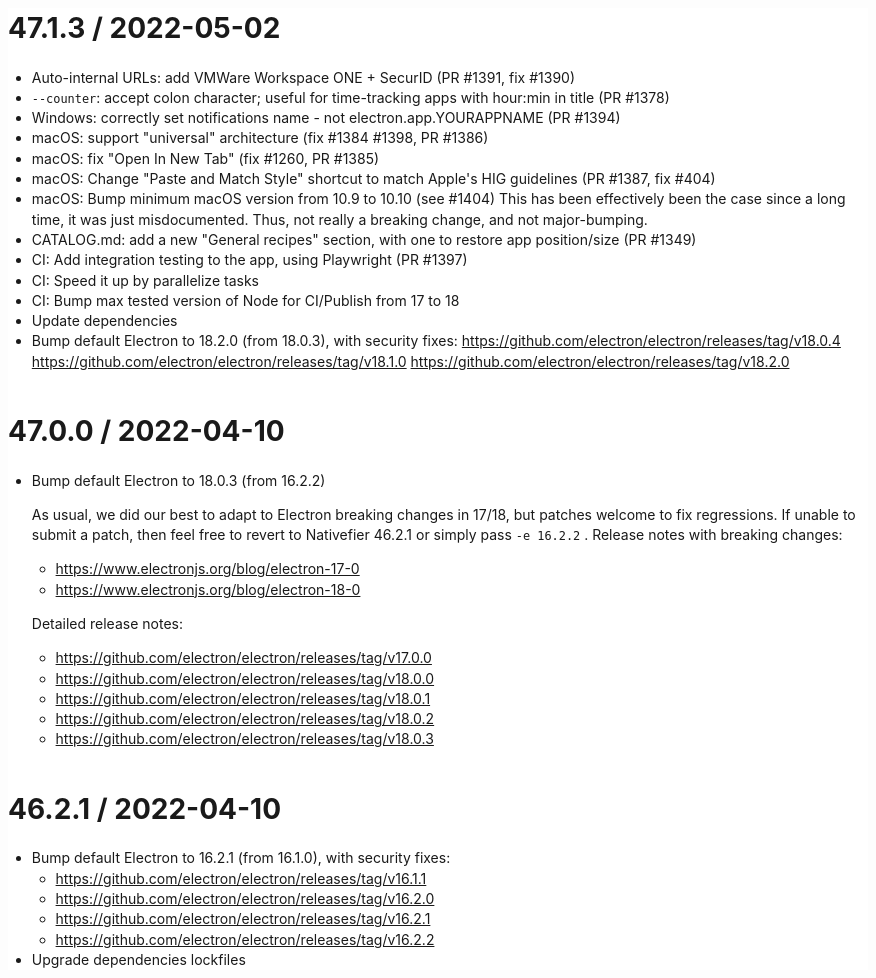 
47.1.3 / 2022-05-02
===================

  * Auto-internal URLs: add VMWare Workspace ONE + SecurID (PR #1391, fix #1390)
  * `--counter`: accept colon character; useful for time-tracking apps with hour:min in title (PR #1378)
  * Windows: correctly set notifications name - not electron.app.YOURAPPNAME (PR #1394)
  * macOS: support "universal" architecture (fix #1384 #1398, PR #1386)
  * macOS: fix "Open In New Tab" (fix #1260, PR #1385)
  * macOS: Change "Paste and Match Style" shortcut to match Apple's HIG guidelines (PR #1387, fix #404)
  * macOS: Bump minimum macOS version from 10.9 to 10.10 (see #1404)
    This has been effectively been the case since a long time, it was just misdocumented.
    Thus, not really a breaking change, and not major-bumping.
  * CATALOG.md: add a new "General recipes" section, with one to restore app position/size (PR #1349)
  * CI: Add integration testing to the app, using Playwright (PR #1397)
  * CI: Speed it up by parallelize tasks
  * CI: Bump max tested version of Node for CI/Publish from 17 to 18
  * Update dependencies
  * Bump default Electron to 18.2.0 (from 18.0.3), with security fixes:
    https://github.com/electron/electron/releases/tag/v18.0.4
    https://github.com/electron/electron/releases/tag/v18.1.0
    https://github.com/electron/electron/releases/tag/v18.2.0

47.0.0 / 2022-04-10
===================

  * Bump default Electron to 18.0.3 (from 16.2.2)

    As usual, we did our best to adapt to Electron breaking changes in 17/18,
    but patches welcome to fix regressions. If unable to submit a patch, then
    feel free to revert to Nativefier 46.2.1 or simply pass `-e 16.2.2` .
    Release notes with breaking changes:

    - https://www.electronjs.org/blog/electron-17-0
    - https://www.electronjs.org/blog/electron-18-0

    Detailed release notes:

    - https://github.com/electron/electron/releases/tag/v17.0.0
    - https://github.com/electron/electron/releases/tag/v18.0.0
    - https://github.com/electron/electron/releases/tag/v18.0.1
    - https://github.com/electron/electron/releases/tag/v18.0.2
    - https://github.com/electron/electron/releases/tag/v18.0.3

46.2.1 / 2022-04-10
===================

  * Bump default Electron to 16.2.1 (from 16.1.0), with security fixes:
    - https://github.com/electron/electron/releases/tag/v16.1.1
    - https://github.com/electron/electron/releases/tag/v16.2.0
    - https://github.com/electron/electron/releases/tag/v16.2.1
    - https://github.com/electron/electron/releases/tag/v16.2.2
  * Upgrade dependencies lockfiles
